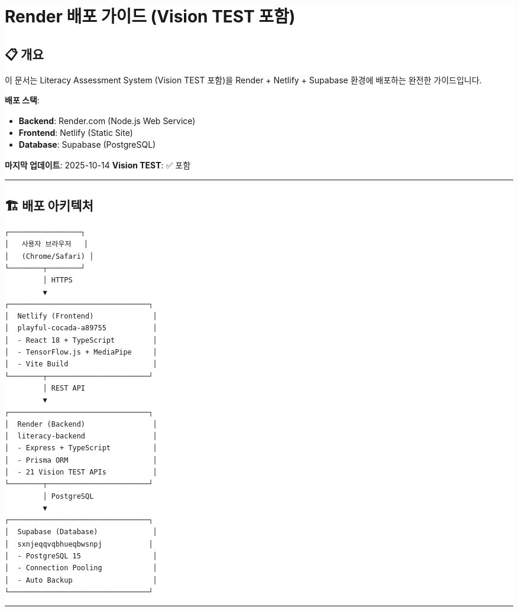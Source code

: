 # Render 배포 가이드 (Vision TEST 포함)

## 📋 개요

이 문서는 Literacy Assessment System (Vision TEST 포함)을 Render + Netlify + Supabase 환경에 배포하는 완전한 가이드입니다.

**배포 스택**:
- **Backend**: Render.com (Node.js Web Service)
- **Frontend**: Netlify (Static Site)
- **Database**: Supabase (PostgreSQL)

**마지막 업데이트**: 2025-10-14
**Vision TEST**: ✅ 포함

---

## 🏗️ 배포 아키텍처

```
┌─────────────────┐
│   사용자 브라우저   │
│   (Chrome/Safari) │
└────────┬────────┘
         │ HTTPS
         ▼
┌─────────────────────────────────┐
│  Netlify (Frontend)              │
│  playful-cocada-a89755           │
│  - React 18 + TypeScript         │
│  - TensorFlow.js + MediaPipe     │
│  - Vite Build                    │
└────────┬────────────────────────┘
         │ REST API
         ▼
┌─────────────────────────────────┐
│  Render (Backend)                │
│  literacy-backend                │
│  - Express + TypeScript          │
│  - Prisma ORM                    │
│  - 21 Vision TEST APIs           │
└────────┬────────────────────────┘
         │ PostgreSQL
         ▼
┌─────────────────────────────────┐
│  Supabase (Database)             │
│  sxnjeqqvqbhueqbwsnpj           │
│  - PostgreSQL 15                 │
│  - Connection Pooling            │
│  - Auto Backup                   │
└─────────────────────────────────┘
```

---